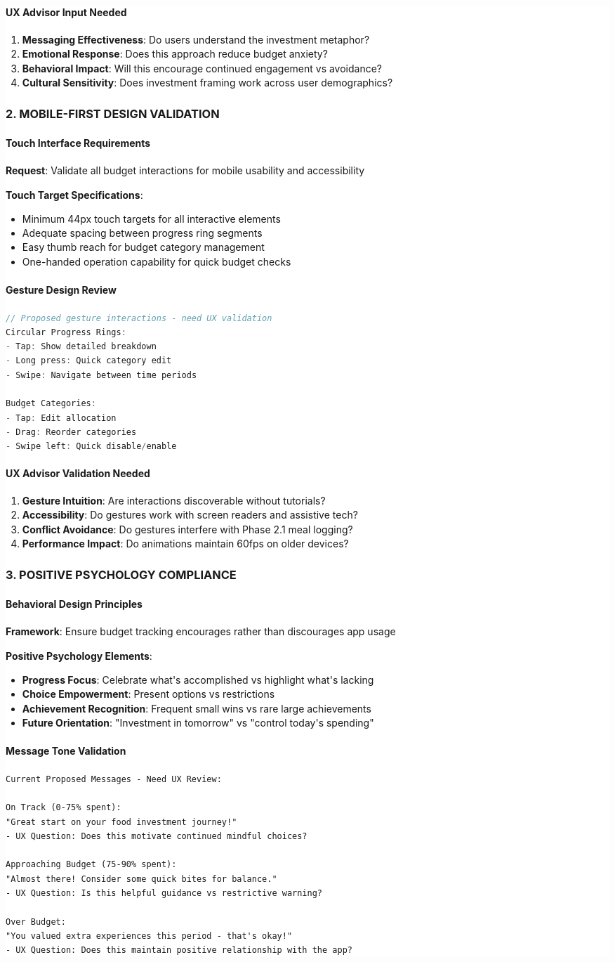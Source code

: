 #### UX Advisor Input Needed
1. **Messaging Effectiveness**: Do users understand the investment metaphor?
2. **Emotional Response**: Does this approach reduce budget anxiety?
3. **Behavioral Impact**: Will this encourage continued engagement vs avoidance?
4. **Cultural Sensitivity**: Does investment framing work across user demographics?

### 2. MOBILE-FIRST DESIGN VALIDATION

#### Touch Interface Requirements
**Request**: Validate all budget interactions for mobile usability and accessibility

**Touch Target Specifications**:
- Minimum 44px touch targets for all interactive elements
- Adequate spacing between progress ring segments
- Easy thumb reach for budget category management
- One-handed operation capability for quick budget checks

#### Gesture Design Review
```dart
// Proposed gesture interactions - need UX validation
Circular Progress Rings:
- Tap: Show detailed breakdown
- Long press: Quick category edit
- Swipe: Navigate between time periods

Budget Categories:
- Tap: Edit allocation
- Drag: Reorder categories
- Swipe left: Quick disable/enable
```

#### UX Advisor Validation Needed
1. **Gesture Intuition**: Are interactions discoverable without tutorials?
2. **Accessibility**: Do gestures work with screen readers and assistive tech?
3. **Conflict Avoidance**: Do gestures interfere with Phase 2.1 meal logging?
4. **Performance Impact**: Do animations maintain 60fps on older devices?

### 3. POSITIVE PSYCHOLOGY COMPLIANCE

#### Behavioral Design Principles
**Framework**: Ensure budget tracking encourages rather than discourages app usage

**Positive Psychology Elements**:
- **Progress Focus**: Celebrate what's accomplished vs highlight what's lacking
- **Choice Empowerment**: Present options vs restrictions
- **Achievement Recognition**: Frequent small wins vs rare large achievements
- **Future Orientation**: "Investment in tomorrow" vs "control today's spending"

#### Message Tone Validation
```
Current Proposed Messages - Need UX Review:

On Track (0-75% spent):
"Great start on your food investment journey!"
- UX Question: Does this motivate continued mindful choices?

Approaching Budget (75-90% spent):
"Almost there! Consider some quick bites for balance."
- UX Question: Is this helpful guidance vs restrictive warning?

Over Budget:
"You valued extra experiences this period - that's okay!"
- UX Question: Does this maintain positive relationship with the app?
```
